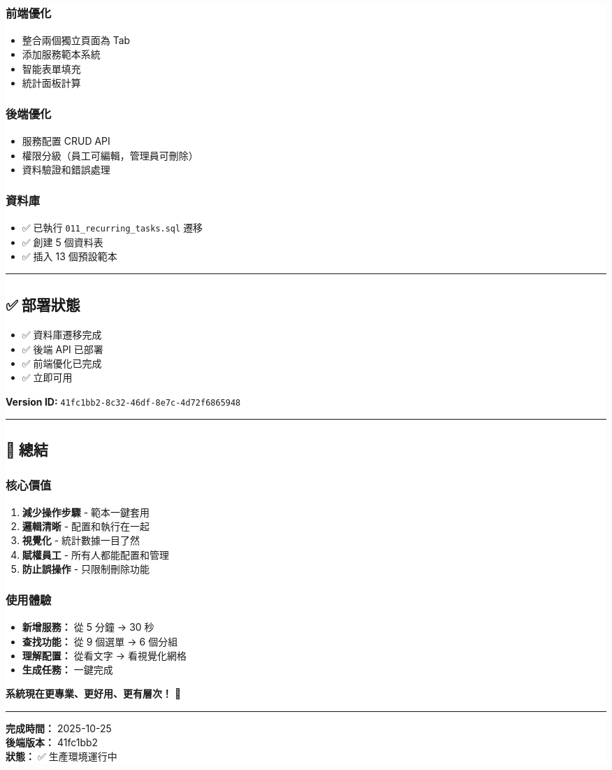 ### 前端優化
- 整合兩個獨立頁面為 Tab
- 添加服務範本系統
- 智能表單填充
- 統計面板計算

### 後端優化
- 服務配置 CRUD API
- 權限分級（員工可編輯，管理員可刪除）
- 資料驗證和錯誤處理

### 資料庫
- ✅ 已執行 `011_recurring_tasks.sql` 遷移
- ✅ 創建 5 個資料表
- ✅ 插入 13 個預設範本

---

## ✅ 部署狀態

- ✅ 資料庫遷移完成
- ✅ 後端 API 已部署
- ✅ 前端優化已完成
- ✅ 立即可用

**Version ID:** `41fc1bb2-8c32-46df-8e7c-4d72f6865948`

---

## 🎉 總結

### 核心價值
1. **減少操作步驟** - 範本一鍵套用
2. **邏輯清晰** - 配置和執行在一起
3. **視覺化** - 統計數據一目了然
4. **賦權員工** - 所有人都能配置和管理
5. **防止誤操作** - 只限制刪除功能

### 使用體驗
- **新增服務：** 從 5 分鐘 → 30 秒
- **查找功能：** 從 9 個選單 → 6 個分組
- **理解配置：** 從看文字 → 看視覺化網格
- **生成任務：** 一鍵完成

**系統現在更專業、更好用、更有層次！** 🚀

---

**完成時間：** 2025-10-25  
**後端版本：** 41fc1bb2  
**狀態：** ✅ 生產環境運行中

